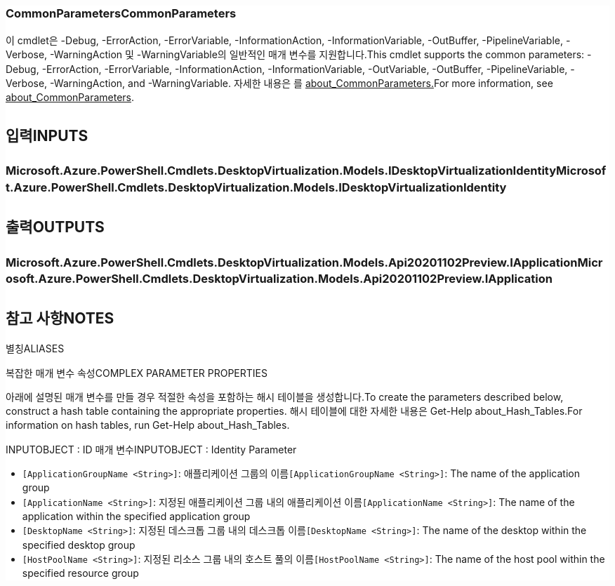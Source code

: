 ### <span data-ttu-id="1ca97-129">CommonParameters</span><span class="sxs-lookup"><span data-stu-id="1ca97-129">CommonParameters</span></span>
<span data-ttu-id="1ca97-130">이 cmdlet은 -Debug, -ErrorAction, -ErrorVariable, -InformationAction, -InformationVariable, -OutBuffer, -PipelineVariable, -Verbose, -WarningAction 및 -WarningVariable의 일반적인 매개 변수를 지원합니다.</span><span class="sxs-lookup"><span data-stu-id="1ca97-130">This cmdlet supports the common parameters: -Debug, -ErrorAction, -ErrorVariable, -InformationAction, -InformationVariable, -OutVariable, -OutBuffer, -PipelineVariable, -Verbose, -WarningAction, and -WarningVariable.</span></span> <span data-ttu-id="1ca97-131">자세한 내용은 를 [about_CommonParameters.](http://go.microsoft.com/fwlink/?LinkID=113216)</span><span class="sxs-lookup"><span data-stu-id="1ca97-131">For more information, see [about_CommonParameters](http://go.microsoft.com/fwlink/?LinkID=113216).</span></span>

## <span data-ttu-id="1ca97-132">입력</span><span class="sxs-lookup"><span data-stu-id="1ca97-132">INPUTS</span></span>

### <span data-ttu-id="1ca97-133">Microsoft.Azure.PowerShell.Cmdlets.DesktopVirtualization.Models.IDesktopVirtualizationIdentity</span><span class="sxs-lookup"><span data-stu-id="1ca97-133">Microsoft.Azure.PowerShell.Cmdlets.DesktopVirtualization.Models.IDesktopVirtualizationIdentity</span></span>

## <span data-ttu-id="1ca97-134">출력</span><span class="sxs-lookup"><span data-stu-id="1ca97-134">OUTPUTS</span></span>

### <span data-ttu-id="1ca97-135">Microsoft.Azure.PowerShell.Cmdlets.DesktopVirtualization.Models.Api20201102Preview.IApplication</span><span class="sxs-lookup"><span data-stu-id="1ca97-135">Microsoft.Azure.PowerShell.Cmdlets.DesktopVirtualization.Models.Api20201102Preview.IApplication</span></span>

## <span data-ttu-id="1ca97-136">참고 사항</span><span class="sxs-lookup"><span data-stu-id="1ca97-136">NOTES</span></span>

<span data-ttu-id="1ca97-137">별칭</span><span class="sxs-lookup"><span data-stu-id="1ca97-137">ALIASES</span></span>

<span data-ttu-id="1ca97-138">복잡한 매개 변수 속성</span><span class="sxs-lookup"><span data-stu-id="1ca97-138">COMPLEX PARAMETER PROPERTIES</span></span>

<span data-ttu-id="1ca97-139">아래에 설명된 매개 변수를 만들 경우 적절한 속성을 포함하는 해시 테이블을 생성합니다.</span><span class="sxs-lookup"><span data-stu-id="1ca97-139">To create the parameters described below, construct a hash table containing the appropriate properties.</span></span> <span data-ttu-id="1ca97-140">해시 테이블에 대한 자세한 내용은 Get-Help about_Hash_Tables.</span><span class="sxs-lookup"><span data-stu-id="1ca97-140">For information on hash tables, run Get-Help about_Hash_Tables.</span></span>


<span data-ttu-id="1ca97-141">INPUTOBJECT <IDesktopVirtualizationIdentity> : ID 매개 변수</span><span class="sxs-lookup"><span data-stu-id="1ca97-141">INPUTOBJECT <IDesktopVirtualizationIdentity>: Identity Parameter</span></span>
  - <span data-ttu-id="1ca97-142">`[ApplicationGroupName <String>]`: 애플리케이션 그룹의 이름</span><span class="sxs-lookup"><span data-stu-id="1ca97-142">`[ApplicationGroupName <String>]`: The name of the application group</span></span>
  - <span data-ttu-id="1ca97-143">`[ApplicationName <String>]`: 지정된 애플리케이션 그룹 내의 애플리케이션 이름</span><span class="sxs-lookup"><span data-stu-id="1ca97-143">`[ApplicationName <String>]`: The name of the application within the specified application group</span></span>
  - <span data-ttu-id="1ca97-144">`[DesktopName <String>]`: 지정된 데스크톱 그룹 내의 데스크톱 이름</span><span class="sxs-lookup"><span data-stu-id="1ca97-144">`[DesktopName <String>]`: The name of the desktop within the specified desktop group</span></span>
  - <span data-ttu-id="1ca97-145">`[HostPoolName <String>]`: 지정된 리소스 그룹 내의 호스트 풀의 이름</span><span class="sxs-lookup"><span data-stu-id="1ca97-145">`[HostPoolName <String>]`: The name of the host pool within the specified resource group</span></span>